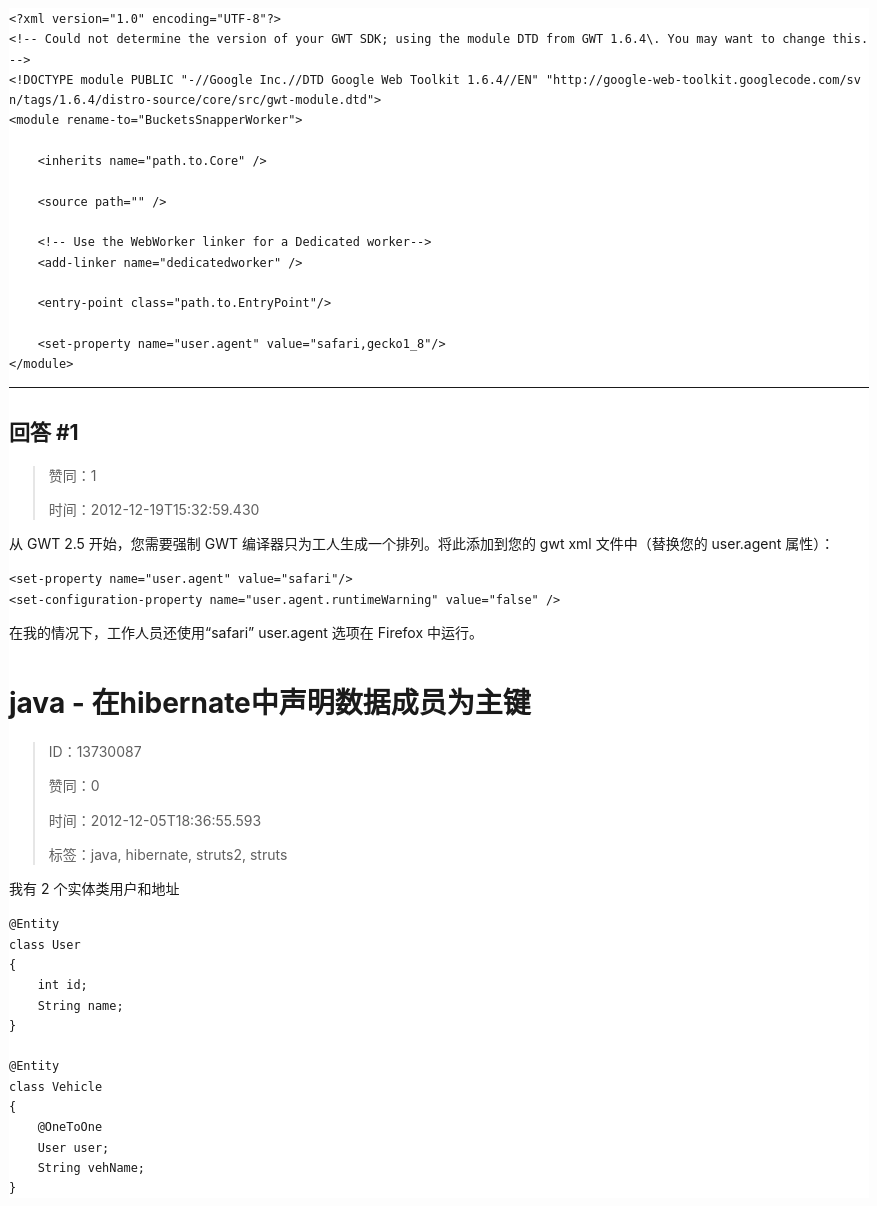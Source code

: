 ```
<?xml version="1.0" encoding="UTF-8"?>
<!-- Could not determine the version of your GWT SDK; using the module DTD from GWT 1.6.4\. You may want to change this. -->
<!DOCTYPE module PUBLIC "-//Google Inc.//DTD Google Web Toolkit 1.6.4//EN" "http://google-web-toolkit.googlecode.com/svn/tags/1.6.4/distro-source/core/src/gwt-module.dtd">
<module rename-to="BucketsSnapperWorker">

    <inherits name="path.to.Core" />

    <source path="" />

    <!-- Use the WebWorker linker for a Dedicated worker-->
    <add-linker name="dedicatedworker" />

    <entry-point class="path.to.EntryPoint"/>

    <set-property name="user.agent" value="safari,gecko1_8"/>
</module> 
```

* * *

## 回答 #1

> 赞同：1
> 
> 时间：2012-12-19T15:32:59.430

从 GWT 2.5 开始，您需要强制 GWT 编译器只为工人生成一个排列。将此添加到您的 gwt xml 文件中（替换您的 user.agent 属性）：

```
<set-property name="user.agent" value="safari"/>
<set-configuration-property name="user.agent.runtimeWarning" value="false" /> 
```

在我的情况下，工作人员还使用“safari” user.agent 选项在 Firefox 中运行。

# java - 在hibernate中声明数据成员为主键

> ID：13730087
> 
> 赞同：0
> 
> 时间：2012-12-05T18:36:55.593
> 
> 标签：java, hibernate, struts2, struts

我有 2 个实体类用户和地址

```
@Entity
class User
{
    int id;
    String name;
}

@Entity
class Vehicle
{
    @OneToOne
    User user;
    String vehName; 
} 
```
